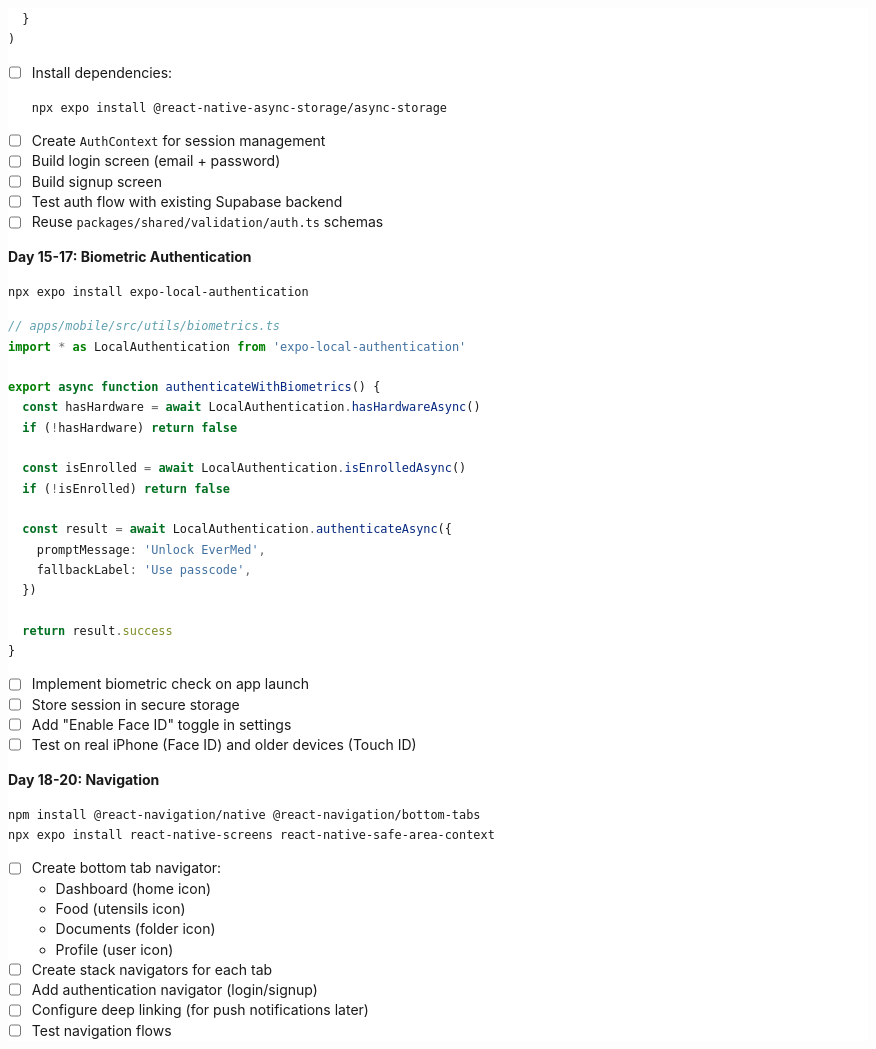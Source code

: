 ```typescript
  }
)
```

- [ ] Install dependencies:
  ```bash
  npx expo install @react-native-async-storage/async-storage
  ```
- [ ] Create `AuthContext` for session management
- [ ] Build login screen (email + password)
- [ ] Build signup screen
- [ ] Test auth flow with existing Supabase backend
- [ ] Reuse `packages/shared/validation/auth.ts` schemas

**Day 15-17: Biometric Authentication**
```bash
npx expo install expo-local-authentication
```

```typescript
// apps/mobile/src/utils/biometrics.ts
import * as LocalAuthentication from 'expo-local-authentication'

export async function authenticateWithBiometrics() {
  const hasHardware = await LocalAuthentication.hasHardwareAsync()
  if (!hasHardware) return false

  const isEnrolled = await LocalAuthentication.isEnrolledAsync()
  if (!isEnrolled) return false

  const result = await LocalAuthentication.authenticateAsync({
    promptMessage: 'Unlock EverMed',
    fallbackLabel: 'Use passcode',
  })

  return result.success
}
```

- [ ] Implement biometric check on app launch
- [ ] Store session in secure storage
- [ ] Add "Enable Face ID" toggle in settings
- [ ] Test on real iPhone (Face ID) and older devices (Touch ID)

**Day 18-20: Navigation**
```bash
npm install @react-navigation/native @react-navigation/bottom-tabs
npx expo install react-native-screens react-native-safe-area-context
```

- [ ] Create bottom tab navigator:
  - Dashboard (home icon)
  - Food (utensils icon)
  - Documents (folder icon)
  - Profile (user icon)
- [ ] Create stack navigators for each tab
- [ ] Add authentication navigator (login/signup)
- [ ] Configure deep linking (for push notifications later)
- [ ] Test navigation flows
